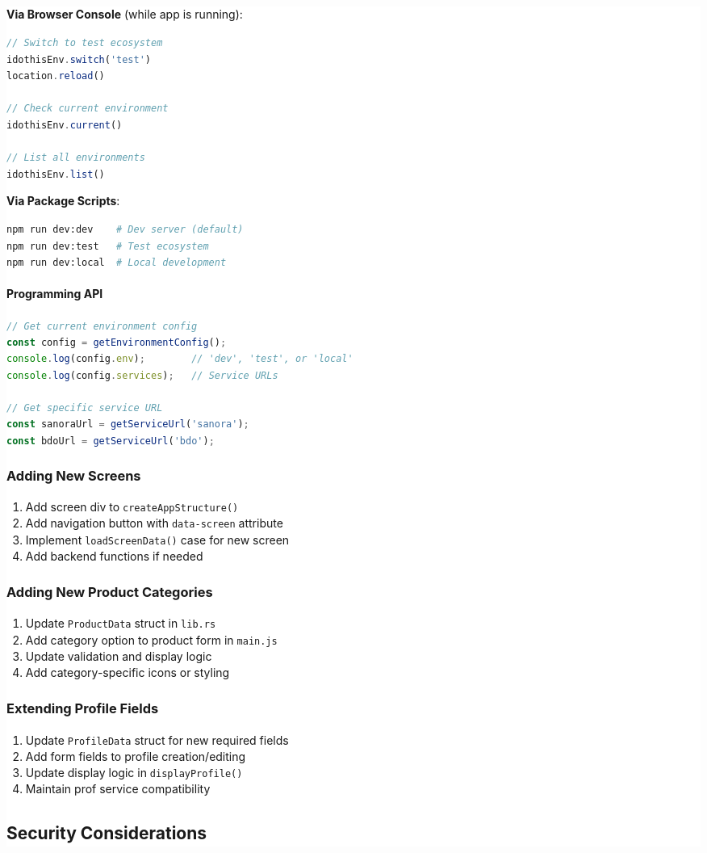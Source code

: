 **Via Browser Console** (while app is running):
```javascript
// Switch to test ecosystem
idothisEnv.switch('test')
location.reload()

// Check current environment
idothisEnv.current()

// List all environments
idothisEnv.list()
```

**Via Package Scripts**:
```bash
npm run dev:dev    # Dev server (default)
npm run dev:test   # Test ecosystem  
npm run dev:local  # Local development
```

#### Programming API
```javascript
// Get current environment config
const config = getEnvironmentConfig();
console.log(config.env);        // 'dev', 'test', or 'local'
console.log(config.services);   // Service URLs

// Get specific service URL
const sanoraUrl = getServiceUrl('sanora');
const bdoUrl = getServiceUrl('bdo');
```


### Adding New Screens
1. Add screen div to `createAppStructure()`
2. Add navigation button with `data-screen` attribute
3. Implement `loadScreenData()` case for new screen
4. Add backend functions if needed

### Adding New Product Categories
1. Update `ProductData` struct in `lib.rs`
2. Add category option to product form in `main.js`
3. Update validation and display logic
4. Add category-specific icons or styling

### Extending Profile Fields
1. Update `ProfileData` struct for new required fields
2. Add form fields to profile creation/editing
3. Update display logic in `displayProfile()`
4. Maintain prof service compatibility

## Security Considerations
